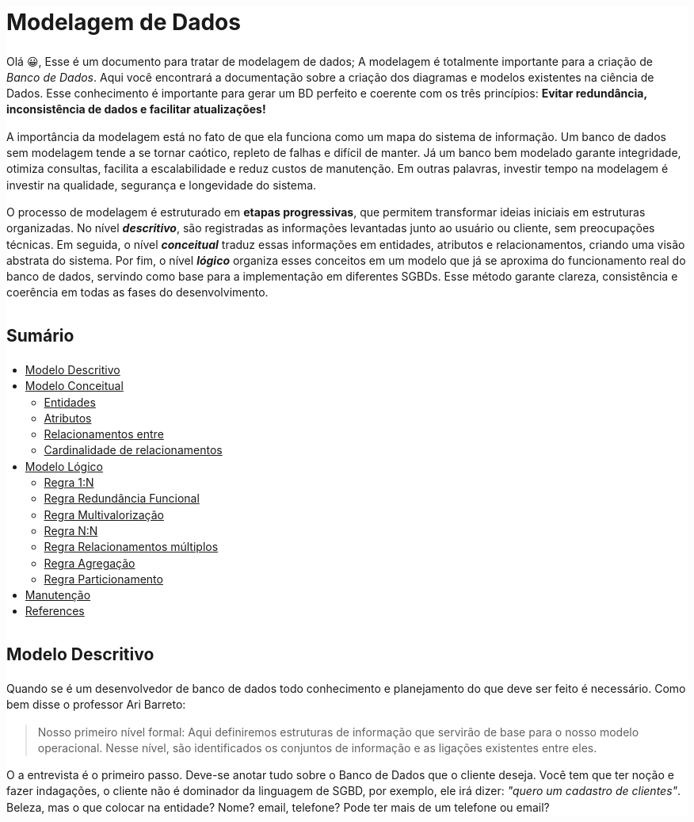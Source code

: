 # Modelagem de Dados

Olá :grinning:, Esse é um documento para tratar de modelagem de dados; A modelagem é totalmente importante para a criação de *Banco de Dados*. Aqui você encontrará a documentação sobre a criação dos diagramas e modelos existentes na ciência de Dados. Esse conhecimento é importante para gerar um BD perfeito e coerente com os três princípios: **Evitar redundância, inconsistência de dados e facilitar atualizações!**

A importância da modelagem está no fato de que ela funciona como um mapa do sistema de informação. Um banco de dados sem modelagem tende a se tornar caótico, repleto de falhas e difícil de manter. Já um banco bem modelado garante integridade, otimiza consultas, facilita a escalabilidade e reduz custos de manutenção. Em outras palavras, investir tempo na modelagem é investir na qualidade, segurança e longevidade do sistema.

O processo de modelagem é estruturado em **etapas progressivas**, que permitem transformar ideias iniciais em estruturas organizadas. No nível ***descritivo***, são registradas as informações levantadas junto ao usuário ou cliente, sem preocupações técnicas. Em seguida, o nível ***conceitual*** traduz essas informações em entidades, atributos e relacionamentos, criando uma visão abstrata do sistema. Por fim, o nível ***lógico*** organiza esses conceitos em um modelo que já se aproxima do funcionamento real do banco de dados, servindo como base para a implementação em diferentes SGBDs. Esse método garante clareza, consistência e coerência em todas as fases do desenvolvimento.

## Sumário 

  - [Modelo Descritivo](#modelo-descritivo)
  - [Modelo Conceitual](#modelo-conceitual)
    - [Entidades](#entidades)
    - [Atributos](#atributos)
    - [Relacionamentos entre ](#relacionamentos-entre-entidades)
    - [Cardinalidade de relacionamentos](#cardinalidade-de-relacionamentos)
  - [Modelo Lógico](#modelo-lógico)
    - [Regra 1:N](#regra-1n)
    - [Regra Redundância Funcional](#regra-redundância-funcional)
    - [Regra Multivalorização](#regra-multivalorização)
    - [Regra N:N](#regra-nn)
    - [Regra Relacionamentos múltiplos](#regra-relacionamentos-múltiplos)
    - [Regra Agregação](#regra-agregação)
    - [Regra Particionamento](#regra-particionamento)
  - [Manutenção](#manutenção)
- [References](#references)


## Modelo Descritivo

Quando se é um desenvolvedor de banco de dados todo conhecimento e planejamento do que deve ser feito é necessário. Como bem disse o professor Ari Barreto:
> Nosso primeiro nível formal: Aqui definiremos estruturas de informação que servirão de base para o nosso modelo operacional. Nesse nível, são identificados os conjuntos de informação e as ligações existentes entre eles.

O a entrevista é o primeiro passo. Deve-se anotar tudo sobre o Banco de Dados que o cliente deseja. Você tem que ter noção e fazer indagações, o cliente não é dominador da linguagem de SGBD, por exemplo, ele irá dizer: *"quero um cadastro de clientes"*. Beleza, mas o que colocar na entidade? Nome? email, telefone? Pode ter mais de um telefone ou email? 
